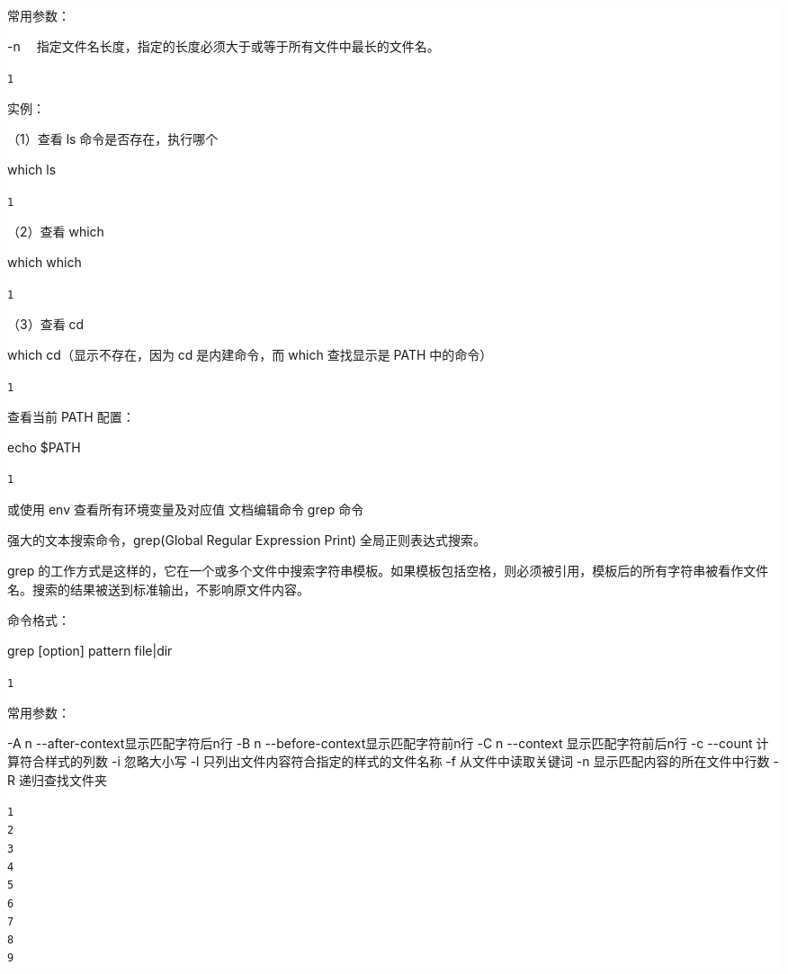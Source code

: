 常用参数：

-n 　指定文件名长度，指定的长度必须大于或等于所有文件中最长的文件名。

    1

实例：

（1）查看 ls 命令是否存在，执行哪个

which ls

    1

（2）查看 which

which which

    1

（3）查看 cd

which cd（显示不存在，因为 cd 是内建命令，而 which 查找显示是 PATH 中的命令）

    1

查看当前 PATH 配置：

echo $PATH

    1

或使用 env 查看所有环境变量及对应值
文档编辑命令
grep 命令

强大的文本搜索命令，grep(Global Regular Expression Print) 全局正则表达式搜索。

grep 的工作方式是这样的，它在一个或多个文件中搜索字符串模板。如果模板包括空格，则必须被引用，模板后的所有字符串被看作文件名。搜索的结果被送到标准输出，不影响原文件内容。

命令格式：

grep [option] pattern file|dir

    1

常用参数：

-A n --after-context显示匹配字符后n行
-B n --before-context显示匹配字符前n行
-C n --context 显示匹配字符前后n行
-c --count 计算符合样式的列数
-i 忽略大小写
-l 只列出文件内容符合指定的样式的文件名称
-f 从文件中读取关键词
-n 显示匹配内容的所在文件中行数
-R 递归查找文件夹

    1
    2
    3
    4
    5
    6
    7
    8
    9
